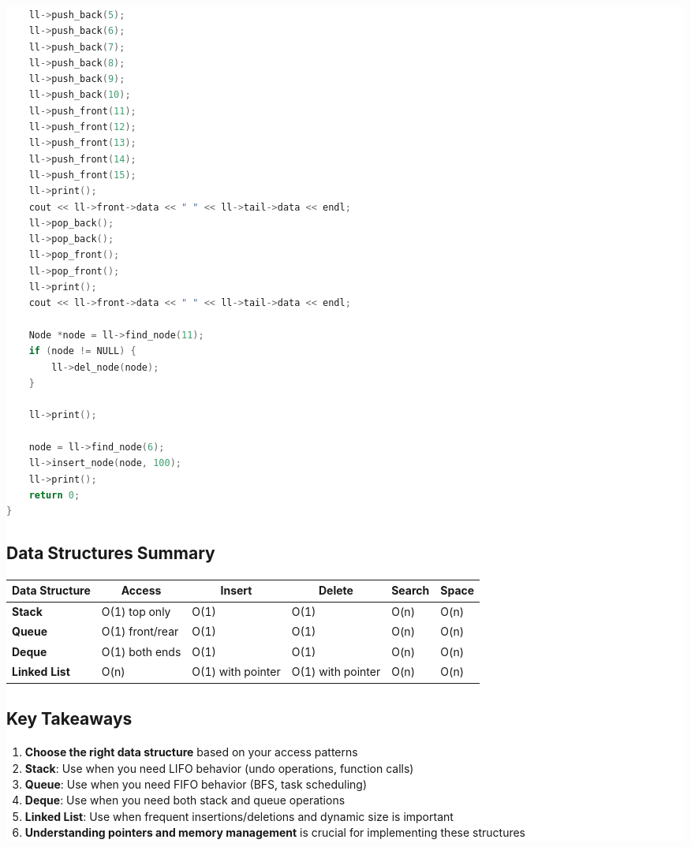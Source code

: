 ```cpp
    ll->push_back(5);
    ll->push_back(6);
    ll->push_back(7);
    ll->push_back(8);
    ll->push_back(9);
    ll->push_back(10);
    ll->push_front(11);
    ll->push_front(12);
    ll->push_front(13);
    ll->push_front(14);
    ll->push_front(15);
    ll->print();
    cout << ll->front->data << " " << ll->tail->data << endl;
    ll->pop_back(); 
    ll->pop_back();
    ll->pop_front(); 
    ll->pop_front();
    ll->print();
    cout << ll->front->data << " " << ll->tail->data << endl;

    Node *node = ll->find_node(11);
    if (node != NULL) {
        ll->del_node(node);
    }

    ll->print();

    node = ll->find_node(6);
    ll->insert_node(node, 100);
    ll->print();
    return 0;
}
```

## Data Structures Summary

| Data Structure | Access | Insert | Delete | Search | Space |
|----------------|--------|--------|---------|--------|-------|
| **Stack** | O(1) top only | O(1) | O(1) | O(n) | O(n) |
| **Queue** | O(1) front/rear | O(1) | O(1) | O(n) | O(n) |
| **Deque** | O(1) both ends | O(1) | O(1) | O(n) | O(n) |
| **Linked List** | O(n) | O(1) with pointer | O(1) with pointer | O(n) | O(n) |

## Key Takeaways

1. **Choose the right data structure** based on your access patterns
2. **Stack**: Use when you need LIFO behavior (undo operations, function calls)
3. **Queue**: Use when you need FIFO behavior (BFS, task scheduling)
4. **Deque**: Use when you need both stack and queue operations
5. **Linked List**: Use when frequent insertions/deletions and dynamic size is important
6. **Understanding pointers and memory management** is crucial for implementing these structures